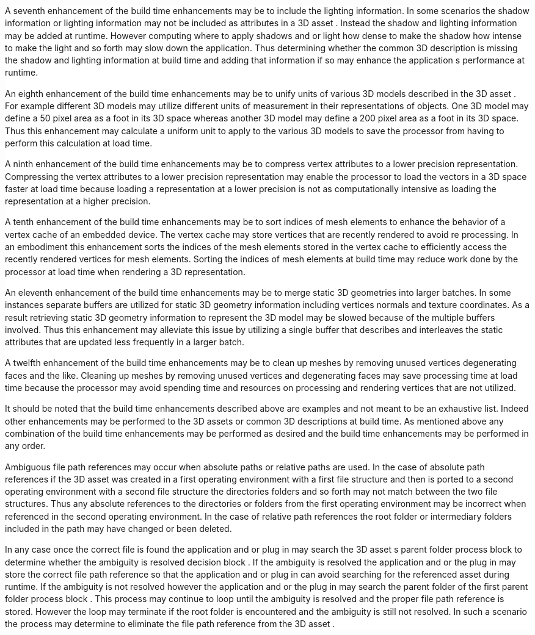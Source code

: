 A seventh enhancement of the build time enhancements may be to include the lighting information. In some scenarios the shadow information or lighting information may not be included as attributes in a 3D asset . Instead the shadow and lighting information may be added at runtime. However computing where to apply shadows and or light how dense to make the shadow how intense to make the light and so forth may slow down the application. Thus determining whether the common 3D description is missing the shadow and lighting information at build time and adding that information if so may enhance the application s performance at runtime.

An eighth enhancement of the build time enhancements may be to unify units of various 3D models described in the 3D asset . For example different 3D models may utilize different units of measurement in their representations of objects. One 3D model may define a 50 pixel area as a foot in its 3D space whereas another 3D model may define a 200 pixel area as a foot in its 3D space. Thus this enhancement may calculate a uniform unit to apply to the various 3D models to save the processor from having to perform this calculation at load time.

A ninth enhancement of the build time enhancements may be to compress vertex attributes to a lower precision representation. Compressing the vertex attributes to a lower precision representation may enable the processor to load the vectors in a 3D space faster at load time because loading a representation at a lower precision is not as computationally intensive as loading the representation at a higher precision.

A tenth enhancement of the build time enhancements may be to sort indices of mesh elements to enhance the behavior of a vertex cache of an embedded device. The vertex cache may store vertices that are recently rendered to avoid re processing. In an embodiment this enhancement sorts the indices of the mesh elements stored in the vertex cache to efficiently access the recently rendered vertices for mesh elements. Sorting the indices of mesh elements at build time may reduce work done by the processor at load time when rendering a 3D representation.

An eleventh enhancement of the build time enhancements may be to merge static 3D geometries into larger batches. In some instances separate buffers are utilized for static 3D geometry information including vertices normals and texture coordinates. As a result retrieving static 3D geometry information to represent the 3D model may be slowed because of the multiple buffers involved. Thus this enhancement may alleviate this issue by utilizing a single buffer that describes and interleaves the static attributes that are updated less frequently in a larger batch.

A twelfth enhancement of the build time enhancements may be to clean up meshes by removing unused vertices degenerating faces and the like. Cleaning up meshes by removing unused vertices and degenerating faces may save processing time at load time because the processor may avoid spending time and resources on processing and rendering vertices that are not utilized.

It should be noted that the build time enhancements described above are examples and not meant to be an exhaustive list. Indeed other enhancements may be performed to the 3D assets or common 3D descriptions at build time. As mentioned above any combination of the build time enhancements may be performed as desired and the build time enhancements may be performed in any order.

Ambiguous file path references may occur when absolute paths or relative paths are used. In the case of absolute path references if the 3D asset was created in a first operating environment with a first file structure and then is ported to a second operating environment with a second file structure the directories folders and so forth may not match between the two file structures. Thus any absolute references to the directories or folders from the first operating environment may be incorrect when referenced in the second operating environment. In the case of relative path references the root folder or intermediary folders included in the path may have changed or been deleted.

In any case once the correct file is found the application and or plug in may search the 3D asset s parent folder process block to determine whether the ambiguity is resolved decision block . If the ambiguity is resolved the application and or the plug in may store the correct file path reference so that the application and or plug in can avoid searching for the referenced asset during runtime. If the ambiguity is not resolved however the application and or the plug in may search the parent folder of the first parent folder process block . This process may continue to loop until the ambiguity is resolved and the proper file path reference is stored. However the loop may terminate if the root folder is encountered and the ambiguity is still not resolved. In such a scenario the process may determine to eliminate the file path reference from the 3D asset .
